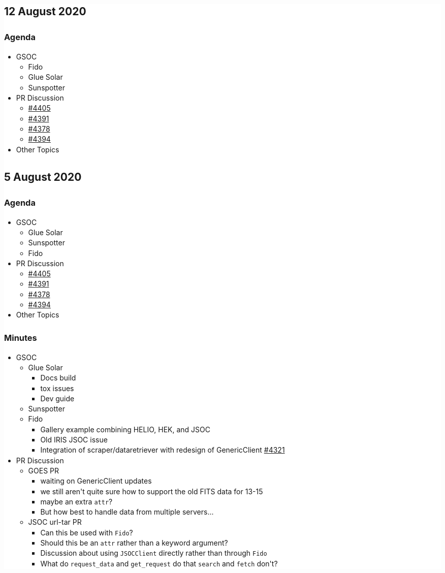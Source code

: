 ## 12 August 2020

### Agenda

* GSOC
  * Fido
  * Glue Solar
  * Sunspotter
* PR Discussion
  * [#4405](https://github.com/sunpy/sunpy/pull/4405)
  * [#4391](https://github.com/sunpy/sunpy/pull/4391)
  * [#4378](https://github.com/sunpy/sunpy/pull/4378)
  * [#4394](https://github.com/sunpy/sunpy/pull/4394)
* Other Topics

## 5 August 2020

### Agenda

* GSOC
  * Glue Solar
  * Sunspotter
  * Fido
* PR Discussion
  * [#4405](https://github.com/sunpy/sunpy/pull/4405)
  * [#4391](https://github.com/sunpy/sunpy/pull/4391)
  * [#4378](https://github.com/sunpy/sunpy/pull/4378)
  * [#4394](https://github.com/sunpy/sunpy/pull/4394)
* Other Topics

### Minutes

* GSOC
  * Glue Solar
    * Docs build
    * tox issues
    * Dev guide
  * Sunspotter
  * Fido
    * Gallery example combining HELIO, HEK, and JSOC
    * Old IRIS JSOC issue
    * Integration of scraper/dataretriever with redesign of GenericClient [#4321](https://github.com/sunpy/sunpy/pull/4321)
* PR Discussion
  * GOES PR
    * waiting on GenericClient updates
    * we still aren't quite sure how to support the old FITS data for 13-15
    * maybe an extra `attr`?
    * But how best to handle data from multiple servers...
  * JSOC url-tar PR
    * Can this be used with `Fido`?
    * Should this be an `attr` rather than a keyword argument?
    * Discussion about using `JSOCClient` directly rather than through `Fido`
    * What do `request_data` and `get_request` do that `search` and `fetch` don't?
